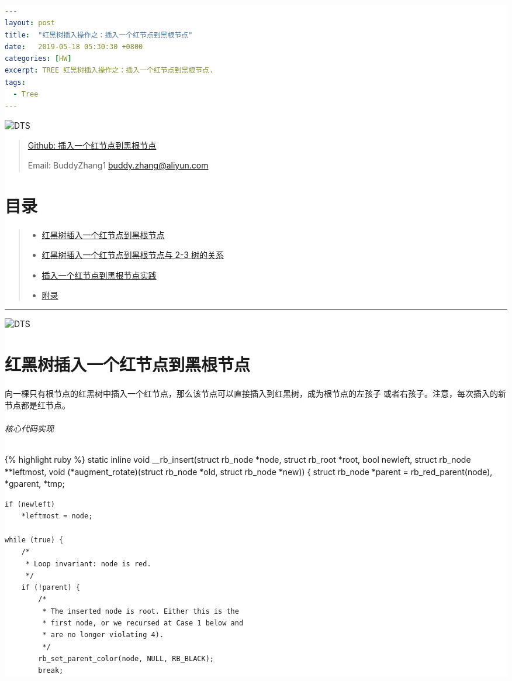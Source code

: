 ```yaml
---
layout: post
title:  "红黑树插入操作之：插入一个红节点到黑根节点"
date:   2019-05-18 05:30:30 +0800
categories: [HW]
excerpt: TREE 红黑树插入操作之：插入一个红节点到黑根节点.
tags:
  - Tree
---
```


![DTS](https://gitee.com/BiscuitOS_team/PictureSet/raw/Gitee/BiscuitOS/kernel/IND00000R.jpg)

> [Github: 插入一个红节点到黑根节点](https://github.com/BiscuitOS/HardStack/tree/master/Algorithem/tree/rb-tree/Insert/Case1)
>
> Email: BuddyZhang1 <buddy.zhang@aliyun.com>

# 目录

> - [红黑树插入一个红节点到黑根节点](#原理分析)
>
> - [红黑树插入一个红节点到黑根节点与 2-3 树的关系](#23Tree)
>
> - [插入一个红节点到黑根节点实践](#实践)
>
> - [附录](#附录)

-----------------------------------
<span id="原理分析"></span>

![DTS](https://gitee.com/BiscuitOS_team/PictureSet/raw/Gitee/BiscuitOS/kernel/IND00000Y.jpg)

# 红黑树插入一个红节点到黑根节点

向一棵只有根节点的红黑树中插入一个红节点，那么该节点可以直接插入到红黑树，成为根节点的左孩子
或者右孩子。注意，每次插入的新节点都是红节点。

###### 核心代码实现

{% highlight ruby %}
static inline void
__rb_insert(struct rb_node *node, struct rb_root *root,
	    bool newleft, struct rb_node **leftmost,
	    void (*augment_rotate)(struct rb_node *old, struct rb_node *new))
{
	struct rb_node *parent = rb_red_parent(node), *gparent, *tmp;

	if (newleft)
		*leftmost = node;

	while (true) {
		/*
		 * Loop invariant: node is red.
		 */
		if (!parent) {
			/*
			 * The inserted node is root. Either this is the
			 * first node, or we recursed at Case 1 below and
			 * are no longer violating 4).
			 */
			rb_set_parent_color(node, NULL, RB_BLACK);
			break;